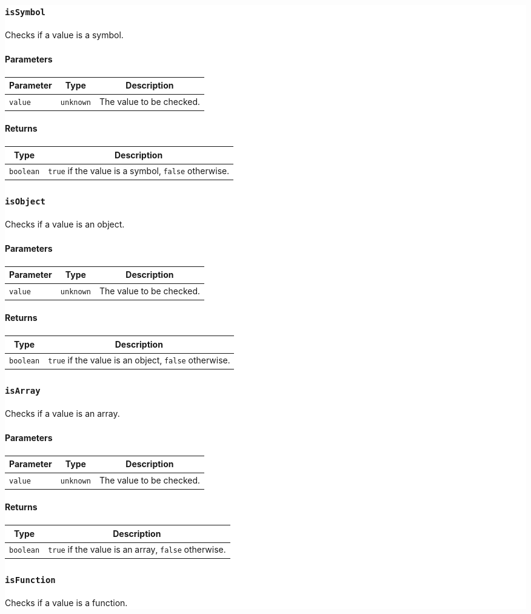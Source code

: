 ### `isSymbol`

Checks if a value is a symbol.

#### Parameters

| Parameter | Type      | Description              |
| --------- | --------- | ------------------------ |
| `value`   | `unknown` | The value to be checked. |

#### Returns

| Type      | Description                                         |
| --------- | --------------------------------------------------- |
| `boolean` | `true` if the value is a symbol, `false` otherwise. |

### `isObject`

Checks if a value is an object.

#### Parameters

| Parameter | Type      | Description              |
| --------- | --------- | ------------------------ |
| `value`   | `unknown` | The value to be checked. |

#### Returns

| Type      | Description                                          |
| --------- | ---------------------------------------------------- |
| `boolean` | `true` if the value is an object, `false` otherwise. |

### `isArray`

Checks if a value is an array.

#### Parameters

| Parameter | Type      | Description              |
| --------- | --------- | ------------------------ |
| `value`   | `unknown` | The value to be checked. |

#### Returns

| Type      | Description                                         |
| --------- | --------------------------------------------------- |
| `boolean` | `true` if the value is an array, `false` otherwise. |

### `isFunction`

Checks if a value is a function.
